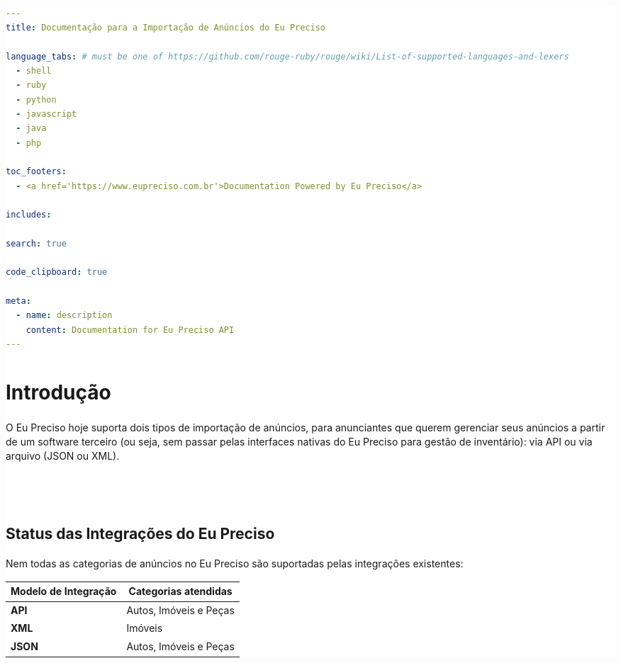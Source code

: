 ```yaml
---
title: Documentação para a Importação de Anúncios do Eu Preciso

language_tabs: # must be one of https://github.com/rouge-ruby/rouge/wiki/List-of-supported-languages-and-lexers
  - shell
  - ruby
  - python
  - javascript
  - java
  - php

toc_footers:
  - <a href='https://www.eupreciso.com.br'>Documentation Powered by Eu Preciso</a>

includes:

search: true

code_clipboard: true

meta:
  - name: description
    content: Documentation for Eu Preciso API
---
```


# Introdução

O Eu Preciso hoje suporta dois tipos de importação de anúncios, para anunciantes que querem gerenciar seus anúncios a partir de um software terceiro (ou seja, sem passar pelas interfaces nativas do Eu Preciso para gestão de inventário): via API ou via arquivo (JSON ou XML).

<aside class="notice" style="color: white;">
Esse modelo somente é aceito para usuários PRO, sendo que as inserções individuais de anúncios são totalmente gratuitas, independentemente da quantidade de anúncios.
</aside>

## Status das Integrações do Eu Preciso

Nem todas as categorias de anúncios no Eu Preciso são suportadas pelas integrações existentes:

| Modelo de Integração                        | Categorias atendidas   |
| ------------------------------------------- | ---------------------- |
| <span style="font-weight: bold">API</span>  | Autos, Imóveis e Peças |
| <span style="font-weight: bold">XML</span>  | Imóveis                |
| <span style="font-weight: bold">JSON</span> | Autos, Imóveis e Peças |
